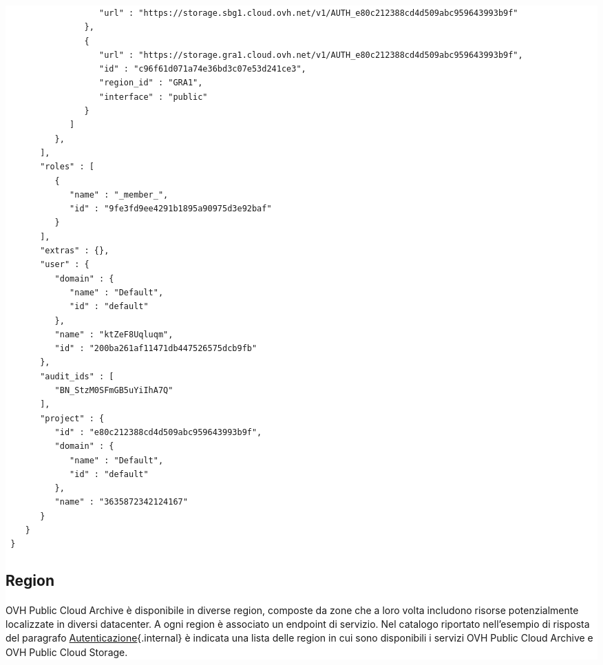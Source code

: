 ```
                   "url" : "https://storage.sbg1.cloud.ovh.net/v1/AUTH_e80c212388cd4d509abc959643993b9f"
                },
                {
                   "url" : "https://storage.gra1.cloud.ovh.net/v1/AUTH_e80c212388cd4d509abc959643993b9f",
                   "id" : "c96f61d071a74e36bd3c07e53d241ce3",
                   "region_id" : "GRA1",
                   "interface" : "public"
                }
             ]
          },
       ],
       "roles" : [
          {
             "name" : "_member_",
             "id" : "9fe3fd9ee4291b1895a90975d3e92baf"
          }
       ],
       "extras" : {},
       "user" : {
          "domain" : {
             "name" : "Default",
             "id" : "default"
          },
          "name" : "ktZeF8Uqluqm",
          "id" : "200ba261af11471db447526575dcb9fb"
       },
       "audit_ids" : [
          "BN_StzM0SFmGB5uYiIhA7Q"
       ],
       "project" : {
          "id" : "e80c212388cd4d509abc959643993b9f",
          "domain" : {
             "name" : "Default",
             "id" : "default"
          },
          "name" : "3635872342124167"
       }
    }
 }
 ```

## Region
OVH Public Cloud Archive è disponibile in diverse region, composte da zone che a loro volta includono risorse potenzialmente localizzate in diversi datacenter. A ogni region è associato un endpoint di servizio. Nel catalogo riportato nell’esempio di risposta del paragrafo [Autenticazione](#autenticazione){.internal} è indicata una lista delle region in cui sono disponibili i servizi OVH Public Cloud Archive e OVH Public Cloud Storage.
